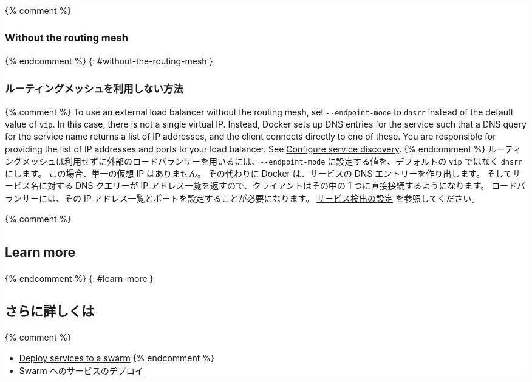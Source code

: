 {% comment %}
### Without the routing mesh
{% endcomment %}
{: #without-the-routing-mesh }
### ルーティングメッシュを利用しない方法

{% comment %}
To use an external load balancer without the routing mesh, set `--endpoint-mode`
to `dnsrr` instead of the default value of `vip`. In this case, there is not a
single virtual IP. Instead, Docker sets up DNS entries for the service such that
a DNS query for the service name returns a list of IP addresses, and the client
connects directly to one of these. You are responsible for providing the list of
IP addresses and ports to your load balancer. See
[Configure service discovery](networking.md#configure-service-discovery).
{% endcomment %}
ルーティングメッシュは利用せずに外部のロードバランサーを用いるには、`--endpoint-mode` に設定する値を、デフォルトの `vip` ではなく `dnsrr` にします。
この場合、単一の仮想 IP はありません。
その代わりに Docker は、サービスの DNS エントリーを作り出します。
そしてサービス名に対する DNS クエリーが IP アドレス一覧を返すので、クライアントはその中の 1 つに直接接続するようになります。
ロードバランサーには、その IP アドレス一覧とポートを設定することが必要になります。
[サービス検出の設定](networking.md#configure-service-discovery) を参照してください。

{% comment %}
## Learn more
{% endcomment %}
{: #learn-more }
## さらに詳しくは

{% comment %}
* [Deploy services to a swarm](services.md)
{% endcomment %}
* [Swarm へのサービスのデプロイ](services.md)

